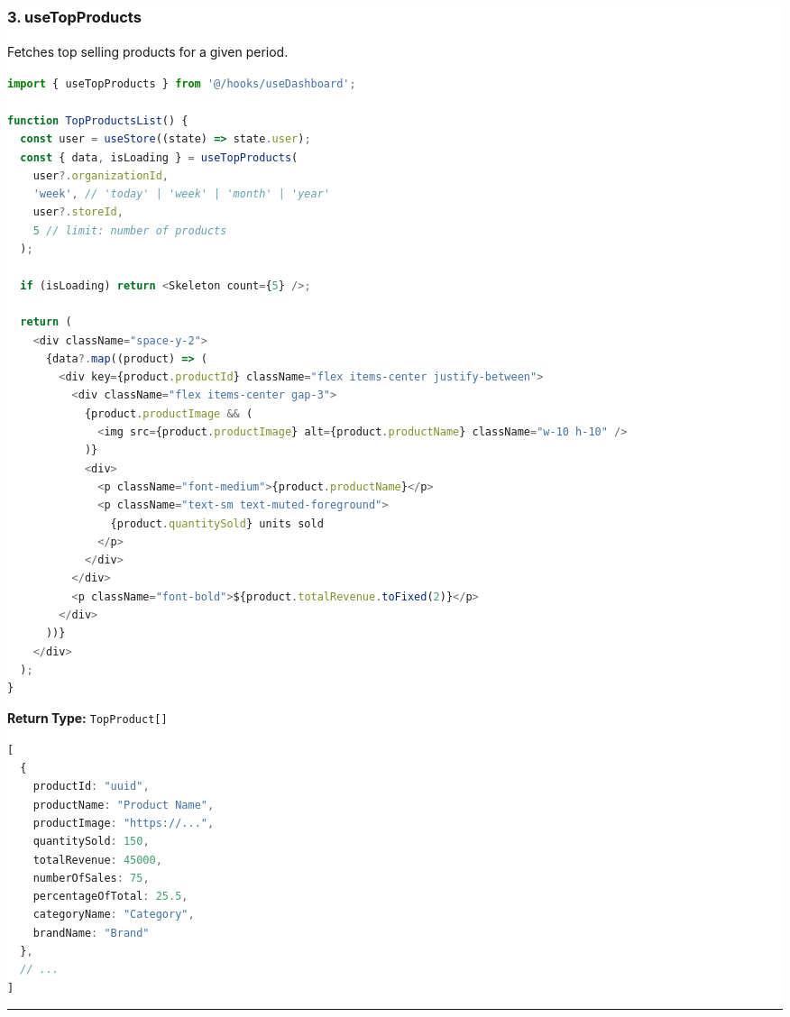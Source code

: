 
### 3. useTopProducts

Fetches top selling products for a given period.

```typescript
import { useTopProducts } from '@/hooks/useDashboard';

function TopProductsList() {
  const user = useStore((state) => state.user);
  const { data, isLoading } = useTopProducts(
    user?.organizationId,
    'week', // 'today' | 'week' | 'month' | 'year'
    user?.storeId,
    5 // limit: number of products
  );

  if (isLoading) return <Skeleton count={5} />;

  return (
    <div className="space-y-2">
      {data?.map((product) => (
        <div key={product.productId} className="flex items-center justify-between">
          <div className="flex items-center gap-3">
            {product.productImage && (
              <img src={product.productImage} alt={product.productName} className="w-10 h-10" />
            )}
            <div>
              <p className="font-medium">{product.productName}</p>
              <p className="text-sm text-muted-foreground">
                {product.quantitySold} units sold
              </p>
            </div>
          </div>
          <p className="font-bold">${product.totalRevenue.toFixed(2)}</p>
        </div>
      ))}
    </div>
  );
}
```

**Return Type:** `TopProduct[]`
```typescript
[
  {
    productId: "uuid",
    productName: "Product Name",
    productImage: "https://...",
    quantitySold: 150,
    totalRevenue: 45000,
    numberOfSales: 75,
    percentageOfTotal: 25.5,
    categoryName: "Category",
    brandName: "Brand"
  },
  // ...
]
```

---